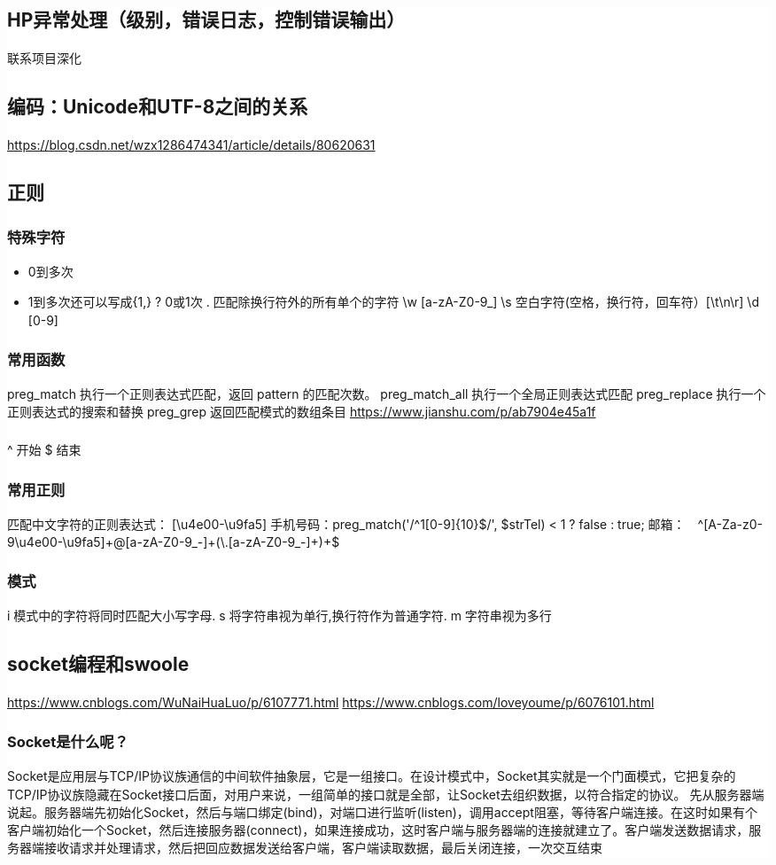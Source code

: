 ## HP异常处理（级别，错误日志，控制错误输出）
联系项目深化

## 编码：Unicode和UTF-8之间的关系
https://blog.csdn.net/wzx1286474341/article/details/80620631

## 正则
### 特殊字符
* 0到多次
+ 1到多次还可以写成{1,}
? 0或1次
. 匹配除换行符外的所有单个的字符
\w [a-zA-Z0-9_]
\s 空白字符(空格，换行符，回车符）[\t\n\r]
\d [0-9]

### 常用函数
preg_match 执行一个正则表达式匹配，返回 pattern 的匹配次数。
preg_match_all 执行一个全局正则表达式匹配
preg_replace  执行一个正则表达式的搜索和替换
preg_grep 返回匹配模式的数组条目
https://www.jianshu.com/p/ab7904e45a1f
###
^ 开始
$ 结束
### 常用正则
匹配中文字符的正则表达式： [\u4e00-\u9fa5] 
手机号码：preg_match('/^1[0-9]{10}$/', $strTel) < 1 ? false : true;
邮箱： ^[A-Za-z0-9\u4e00-\u9fa5]+@[a-zA-Z0-9_-]+(\.[a-zA-Z0-9_-]+)+$


### 模式
i 模式中的字符将同时匹配大小写字母.
s 将字符串视为单行,换行符作为普通字符.
m 字符串视为多行

## socket编程和swoole
https://www.cnblogs.com/WuNaiHuaLuo/p/6107771.html
https://www.cnblogs.com/loveyoume/p/6076101.html
### Socket是什么呢？
Socket是应用层与TCP/IP协议族通信的中间软件抽象层，它是一组接口。在设计模式中，Socket其实就是一个门面模式，它把复杂的TCP/IP协议族隐藏在Socket接口后面，对用户来说，一组简单的接口就是全部，让Socket去组织数据，以符合指定的协议。
先从服务器端说起。服务器端先初始化Socket，然后与端口绑定(bind)，对端口进行监听(listen)，调用accept阻塞，等待客户端连接。在这时如果有个客户端初始化一个Socket，然后连接服务器(connect)，如果连接成功，这时客户端与服务器端的连接就建立了。客户端发送数据请求，服务器端接收请求并处理请求，然后把回应数据发送给客户端，客户端读取数据，最后关闭连接，一次交互结束
